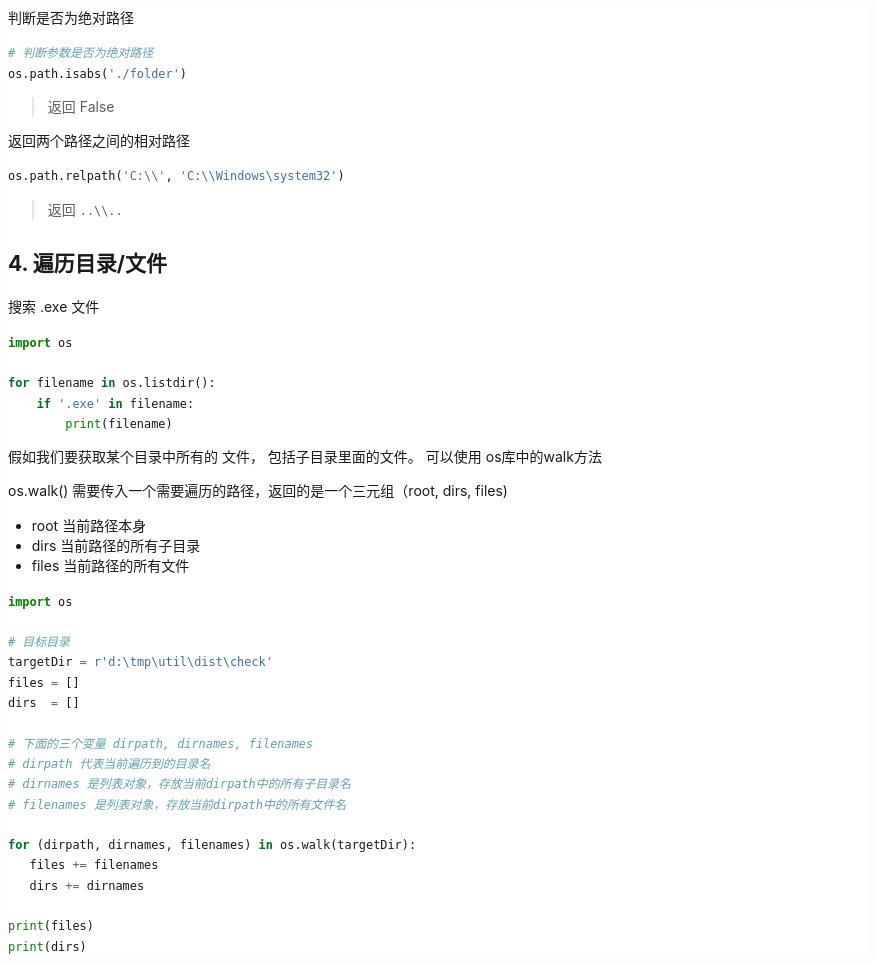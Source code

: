 

判断是否为绝对路径

~~~python
# 判断参数是否为绝对路径
os.path.isabs('./folder')
~~~

> 返回 False



返回两个路径之间的相对路径

~~~python
os.path.relpath('C:\\', 'C:\\Windows\system32')
~~~

> 返回 `..\\..`



## 4. 遍历目录/文件

搜索 .exe 文件

~~~python
import os

for filename in os.listdir():
    if '.exe' in filename:
        print(filename)
~~~



假如我们要获取某个目录中所有的 文件， 包括子目录里面的文件。 可以使用 os库中的walk方法

os.walk() 需要传入一个需要遍历的路径，返回的是一个三元组（root, dirs, files)

- root 当前路径本身
- dirs 当前路径的所有子目录
- files 当前路径的所有文件



```python
import os

# 目标目录
targetDir = r'd:\tmp\util\dist\check'
files = []
dirs  = []

# 下面的三个变量 dirpath, dirnames, filenames
# dirpath 代表当前遍历到的目录名
# dirnames 是列表对象，存放当前dirpath中的所有子目录名
# filenames 是列表对象，存放当前dirpath中的所有文件名

for (dirpath, dirnames, filenames) in os.walk(targetDir):
   files += filenames
   dirs += dirnames

print(files)
print(dirs)
```

